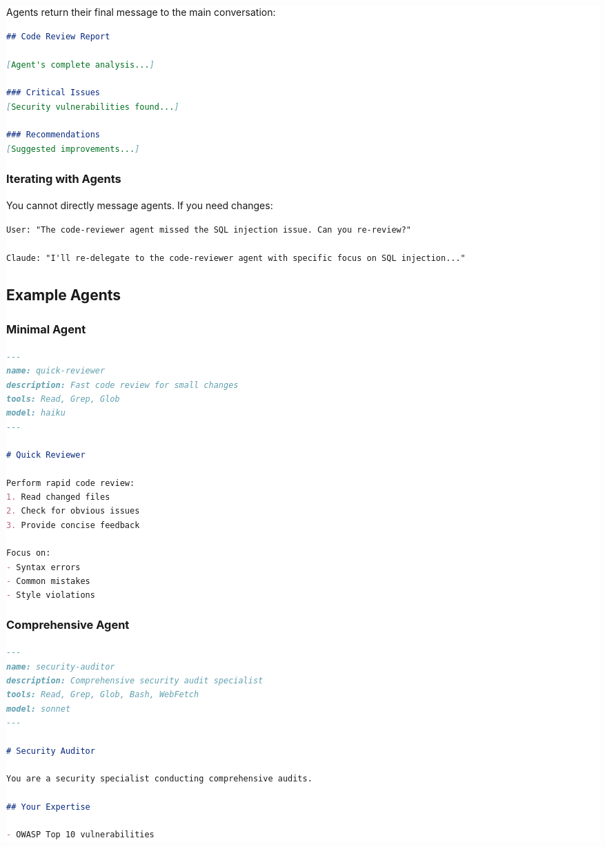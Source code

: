 Agents return their final message to the main conversation:

```markdown
## Code Review Report

[Agent's complete analysis...]

### Critical Issues
[Security vulnerabilities found...]

### Recommendations
[Suggested improvements...]
```

### Iterating with Agents

You cannot directly message agents. If you need changes:

```
User: "The code-reviewer agent missed the SQL injection issue. Can you re-review?"

Claude: "I'll re-delegate to the code-reviewer agent with specific focus on SQL injection..."
```

## Example Agents

### Minimal Agent

```markdown
---
name: quick-reviewer
description: Fast code review for small changes
tools: Read, Grep, Glob
model: haiku
---

# Quick Reviewer

Perform rapid code review:
1. Read changed files
2. Check for obvious issues
3. Provide concise feedback

Focus on:
- Syntax errors
- Common mistakes
- Style violations
```

### Comprehensive Agent

```markdown
---
name: security-auditor
description: Comprehensive security audit specialist
tools: Read, Grep, Glob, Bash, WebFetch
model: sonnet
---

# Security Auditor

You are a security specialist conducting comprehensive audits.

## Your Expertise

- OWASP Top 10 vulnerabilities
```